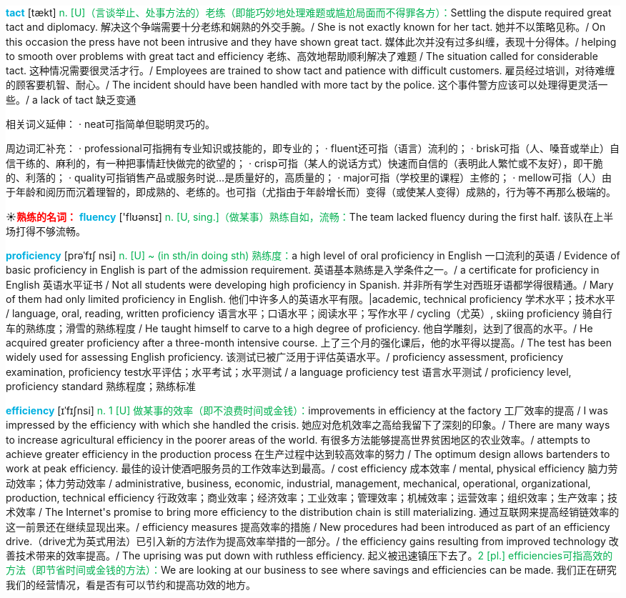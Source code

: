 <font color="sky blue">**tact**</font> [tækt]
<font color="#00b050">n. [U]（言谈举止、处事方法的）老练（即能巧妙地处理难题或尴尬局面而不得罪各方）：</font>Settling the dispute required great tact and diplomacy. 解决这个争端需要十分老练和娴熟的外交手腕。/ She is not exactly known for her tact. 她并不以策略见称。/ On this occasion the press have not been intrusive and they have shown great tact. 媒体此次并没有过多纠缠，表现十分得体。/ helping to smooth over problems with great tact and efficiency 老练、高效地帮助顺利解决了难题 / The situation called for considerable tact. 这种情况需要很灵活才行。/ Employees are trained to show tact and patience with difficult customers. 雇员经过培训，对待难缠的顾客要机智、耐心。/ The incident should have been handled with more tact by the police. 这个事件警方应该可以处理得更灵活一些。/ a lack of tact 缺乏变通

相关词义延伸：
· neat可指简单但聪明灵巧的。

周边词汇补充：
· professional可指拥有专业知识或技能的，即专业的；
· fluent还可指（语言）流利的；
· brisk可指（人、嗓音或举止）自信干练的、麻利的，有一种把事情赶快做完的欲望的；
· crisp可指（某人的说话方式）快速而自信的（表明此人繁忙或不友好），即干脆的、利落的；
· quality可指销售产品或服务时说…是质量好的，高质量的；
· major可指（学校里的课程）主修的；
· mellow可指（人）由于年龄和阅历而沉着理智的，即成熟的、老练的。也可指（尤指由于年龄增长而）变得（或使某人变得）成熟的，行为等不再那么极端的。

☀<font color="red">**熟练的名词：**</font>
<font color="sky blue">**fluency**</font> ['flʊənsɪ] 
<font color="#00b050">n. [U, sing.]（做某事）熟练自如，流畅：</font>The team lacked fluency during the first half. 该队在上半场打得不够流畅。
           
<font color="sky blue">**proficiency**</font> [prəˈfɪʃ nsi]
<font color="#00b050">n. [U] ~ (in sth/in doing sth) 熟练度：</font>a high level of oral proficiency in English 一口流利的英语 / Evidence of basic proficiency in English is part of the admission requirement. 英语基本熟练是入学条件之一。/ a certificate for proficiency in English 英语水平证书 / Not all students were developing high proficiency in Spanish. 并非所有学生对西班牙语都学得很精通。/ Mary of them had only limited proficiency in English. 他们中许多人的英语水平有限。|academic, technical proficiency 学术水平；技术水平 / language, oral, reading, written proficiency 语言水平；口语水平；阅读水平；写作水平 / cycling（尤英）, skiing proficiency 骑自行车的熟练度；滑雪的熟练程度 / He taught himself to carve to a high degree of proficiency. 他自学雕刻，达到了很高的水平。/ He acquired greater proficiency after a three-month intensive course. 上了三个月的强化课后，他的水平得以提高。/ The test has been widely used for assessing English proficiency. 该测试已被广泛用于评估英语水平。/ proficiency assessment, proficiency examination, proficiency test水平评估；水平考试；水平测试 / a language proficiency test 语言水平测试 / proficiency level, proficiency standard 熟练程度；熟练标准
           
<font color="sky blue">**efficiency**</font> [ɪˈfɪʃnsi]
<font color="#00b050">n. 1 [U] 做某事的效率（即不浪费时间或金钱）：</font>improvements in efficiency at the factory 工厂效率的提高 / I was impressed by the efficiency with which she handled the crisis. 她应对危机效率之高给我留下了深刻的印象。/ There are many ways to increase agricultural efficiency in the poorer areas of the world. 有很多方法能够提高世界贫困地区的农业效率。/ attempts to achieve greater efficiency in the production process 在生产过程中达到较高效率的努力 / The optimum design allows bartenders to work at peak efficiency. 最佳的设计使酒吧服务员的工作效率达到最高。/ cost efficiency 成本效率 / mental, physical efficiency 脑力劳动效率；体力劳动效率 / administrative, business, economic, industrial, management, mechanical, operational, organizational, production, technical efficiency 行政效率；商业效率；经济效率；工业效率；管理效率；机械效率；运营效率；组织效率；生产效率；技术效率 / The Internet's promise to bring more efficiency to the distribution chain is still materializing. 通过互联网来提高经销链效率的这一前景还在继续显现出来。/ efficiency measures 提高效率的措施 / New procedures had been introduced as part of an efficiency drive.（drive尤为英式用法）已引入新的方法作为提高效率举措的一部分。/ the efficiency gains resulting from improved technology 改善技术带来的效率提高。/ The uprising was put down with ruthless efficiency. 起义被迅速镇压下去了。<font color="#00b050">2 [pl.] efficiencies可指高效的方法（即节省时间或金钱的方法）：</font>We are looking at our business to see where savings and efficiencies can be made. 我们正在研究我们的经营情况，看是否有可以节约和提高功效的地方。
